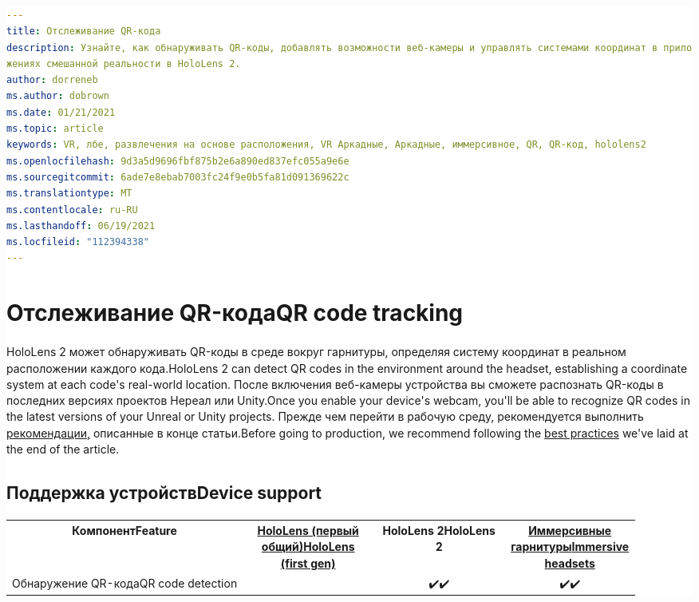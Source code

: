 ```yaml
---
title: Отслеживание QR-кода
description: Узнайте, как обнаруживать QR-коды, добавлять возможности веб-камеры и управлять системами координат в приложениях смешанной реальности в HoloLens 2.
author: dorreneb
ms.author: dobrown
ms.date: 01/21/2021
ms.topic: article
keywords: VR, лбе, развлечения на основе расположения, VR Аркадные, Аркадные, иммерсивное, QR, QR-код, hololens2
ms.openlocfilehash: 9d3a5d9696fbf875b2e6a890ed837efc055a9e6e
ms.sourcegitcommit: 6ade7e8ebab7003fc24f9e0b5fa81d091369622c
ms.translationtype: MT
ms.contentlocale: ru-RU
ms.lasthandoff: 06/19/2021
ms.locfileid: "112394338"
---
```

# <a name="qr-code-tracking"></a><span data-ttu-id="b890f-104">Отслеживание QR-кода</span><span class="sxs-lookup"><span data-stu-id="b890f-104">QR code tracking</span></span>

<span data-ttu-id="b890f-105">HoloLens 2 может обнаруживать QR-коды в среде вокруг гарнитуры, определяя систему координат в реальном расположении каждого кода.</span><span class="sxs-lookup"><span data-stu-id="b890f-105">HoloLens 2 can detect QR codes in the environment around the headset, establishing a coordinate system at each code's real-world location.</span></span> <span data-ttu-id="b890f-106">После включения веб-камеры устройства вы сможете распознать QR-коды в последних версиях проектов Нереал или Unity.</span><span class="sxs-lookup"><span data-stu-id="b890f-106">Once you enable your device's webcam, you'll be able to recognize QR codes in the latest versions of your Unreal or Unity projects.</span></span> <span data-ttu-id="b890f-107">Прежде чем перейти в рабочую среду, рекомендуется выполнить [рекомендации,](#best-practices-for-qr-code-detection) описанные в конце статьи.</span><span class="sxs-lookup"><span data-stu-id="b890f-107">Before going to production, we recommend following the [best practices](#best-practices-for-qr-code-detection) we've laid at the end of the article.</span></span>

## <a name="device-support"></a><span data-ttu-id="b890f-108">Поддержка устройств</span><span class="sxs-lookup"><span data-stu-id="b890f-108">Device support</span></span>

<table>
<tr>
<th><span data-ttu-id="b890f-109">Компонент</span><span class="sxs-lookup"><span data-stu-id="b890f-109">Feature</span></span></th><th style="width:150px"> <span data-ttu-id="b890f-110"><a href="/hololens/hololens1-hardware">HoloLens (первый общий)</a></span><span class="sxs-lookup"><span data-stu-id="b890f-110"><a href="/hololens/hololens1-hardware">HoloLens (first gen)</a></span></span></th><th style="width:150px"><span data-ttu-id="b890f-111">HoloLens 2</span><span class="sxs-lookup"><span data-stu-id="b890f-111">HoloLens 2</span></span></th><th style="width:150px"> <span data-ttu-id="b890f-112"><a href="../../discover/immersive-headset-hardware-details.md">Иммерсивные гарнитуры</a></span><span class="sxs-lookup"><span data-stu-id="b890f-112"><a href="../../discover/immersive-headset-hardware-details.md">Immersive headsets</a></span></span></th>
</tr><tr>
<td> <span data-ttu-id="b890f-113">Обнаружение QR-кода</span><span class="sxs-lookup"><span data-stu-id="b890f-113">QR code detection</span></span></td><td style="text-align: center;"><span data-ttu-id="b890f-114">️</span><span class="sxs-lookup"><span data-stu-id="b890f-114">️</span></span></td><td style="text-align: center;"> <span data-ttu-id="b890f-115">✔️</span><span class="sxs-lookup"><span data-stu-id="b890f-115">✔️</span></span></td><td style="text-align: center;"><span data-ttu-id="b890f-116">✔️</span><span class="sxs-lookup"><span data-stu-id="b890f-116">✔️</span></span></td>
</tr>
</table>
